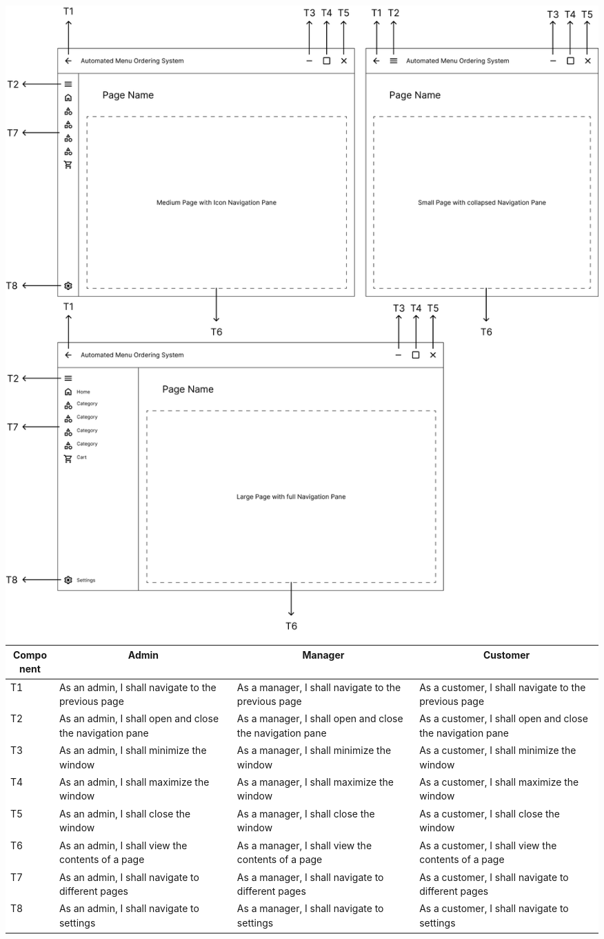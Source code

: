 ![image](https://raw.githubusercontent.com/abdbbdii/Automated-Menu-Ordering-System/refs/heads/main/docs/images/wireframes/Navigation.png)

| Component | Admin                                                   | Manager                                                  | Customer                                                  |
| --------- | ------------------------------------------------------- | -------------------------------------------------------- | --------------------------------------------------------- |
| T1        | As an admin, I shall navigate to the previous page      | As a manager, I shall navigate to the previous page      | As a customer, I shall navigate to the previous page      |
| T2        | As an admin, I shall open and close the navigation pane | As a manager, I shall open and close the navigation pane | As a customer, I shall open and close the navigation pane |
| T3        | As an admin, I shall minimize the window                | As a manager, I shall minimize the window                | As a customer, I shall minimize the window                |
| T4        | As an admin, I shall maximize the window                | As a manager, I shall maximize the window                | As a customer, I shall maximize the window                |
| T5        | As an admin, I shall close the window                   | As a manager, I shall close the window                   | As a customer, I shall close the window                   |
| T6        | As an admin, I shall view the contents of a page        | As a manager, I shall view the contents of a page        | As a customer, I shall view the contents of a page        |
| T7        | As an admin, I shall navigate to different pages        | As a manager, I shall navigate to different pages        | As a customer, I shall navigate to different pages        |
| T8        | As an admin, I shall navigate to settings               | As a manager, I shall navigate to settings               | As a customer, I shall navigate to settings               |
